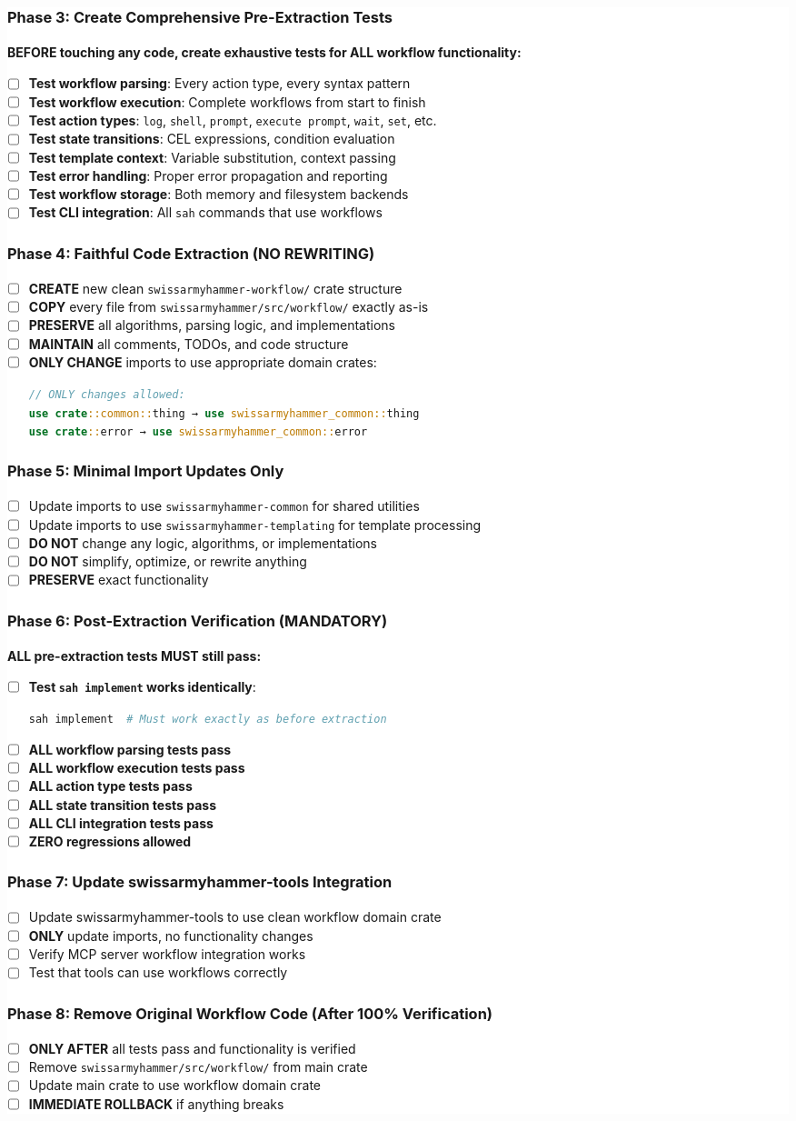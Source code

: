 ### Phase 3: Create Comprehensive Pre-Extraction Tests
**BEFORE touching any code, create exhaustive tests for ALL workflow functionality:**

- [ ] **Test workflow parsing**: Every action type, every syntax pattern
- [ ] **Test workflow execution**: Complete workflows from start to finish
- [ ] **Test action types**: `log`, `shell`, `prompt`, `execute prompt`, `wait`, `set`, etc.
- [ ] **Test state transitions**: CEL expressions, condition evaluation
- [ ] **Test template context**: Variable substitution, context passing
- [ ] **Test error handling**: Proper error propagation and reporting
- [ ] **Test workflow storage**: Both memory and filesystem backends
- [ ] **Test CLI integration**: All `sah` commands that use workflows

### Phase 4: Faithful Code Extraction (NO REWRITING)
- [ ] **CREATE** new clean `swissarmyhammer-workflow/` crate structure
- [ ] **COPY** every file from `swissarmyhammer/src/workflow/` exactly as-is
- [ ] **PRESERVE** all algorithms, parsing logic, and implementations
- [ ] **MAINTAIN** all comments, TODOs, and code structure
- [ ] **ONLY CHANGE** imports to use appropriate domain crates:
  ```rust
  // ONLY changes allowed:
  use crate::common::thing → use swissarmyhammer_common::thing
  use crate::error → use swissarmyhammer_common::error
  ```

### Phase 5: Minimal Import Updates Only
- [ ] Update imports to use `swissarmyhammer-common` for shared utilities
- [ ] Update imports to use `swissarmyhammer-templating` for template processing
- [ ] **DO NOT** change any logic, algorithms, or implementations
- [ ] **DO NOT** simplify, optimize, or rewrite anything
- [ ] **PRESERVE** exact functionality

### Phase 6: Post-Extraction Verification (MANDATORY)
**ALL pre-extraction tests MUST still pass:**

- [ ] **Test `sah implement` works identically**:
  ```bash
  sah implement  # Must work exactly as before extraction
  ```
- [ ] **ALL workflow parsing tests pass**
- [ ] **ALL workflow execution tests pass**
- [ ] **ALL action type tests pass**
- [ ] **ALL state transition tests pass**
- [ ] **ALL CLI integration tests pass**
- [ ] **ZERO regressions allowed**

### Phase 7: Update swissarmyhammer-tools Integration
- [ ] Update swissarmyhammer-tools to use clean workflow domain crate
- [ ] **ONLY** update imports, no functionality changes
- [ ] Verify MCP server workflow integration works
- [ ] Test that tools can use workflows correctly

### Phase 8: Remove Original Workflow Code (After 100% Verification)
- [ ] **ONLY AFTER** all tests pass and functionality is verified
- [ ] Remove `swissarmyhammer/src/workflow/` from main crate
- [ ] Update main crate to use workflow domain crate
- [ ] **IMMEDIATE ROLLBACK** if anything breaks
